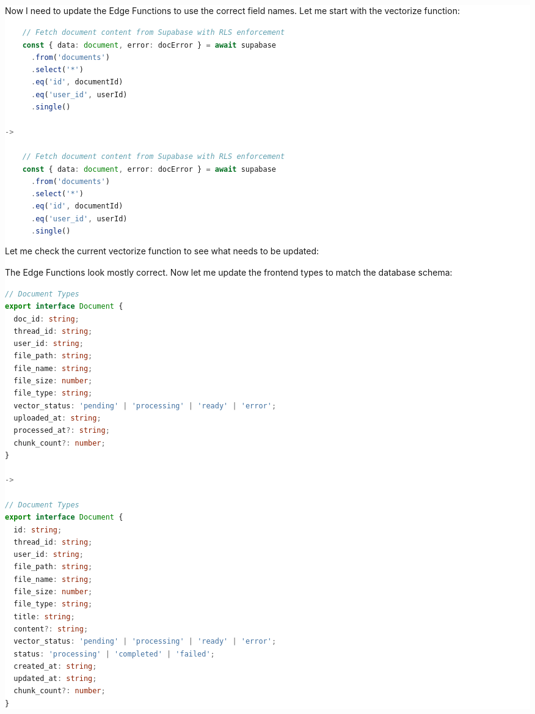 Now I need to update the Edge Functions to use the correct field names. Let me start with the vectorize function:


```typescript
    // Fetch document content from Supabase with RLS enforcement
    const { data: document, error: docError } = await supabase
      .from('documents')
      .select('*')
      .eq('id', documentId)
      .eq('user_id', userId)
      .single()

->

    // Fetch document content from Supabase with RLS enforcement
    const { data: document, error: docError } = await supabase
      .from('documents')
      .select('*')
      .eq('id', documentId)
      .eq('user_id', userId)
      .single()
```

Let me check the current vectorize function to see what needs to be updated:


The Edge Functions look mostly correct. Now let me update the frontend types to match the database schema:


```typescript
// Document Types
export interface Document {
  doc_id: string;
  thread_id: string;
  user_id: string;
  file_path: string;
  file_name: string;
  file_size: number;
  file_type: string;
  vector_status: 'pending' | 'processing' | 'ready' | 'error';
  uploaded_at: string;
  processed_at?: string;
  chunk_count?: number;
}

->

// Document Types
export interface Document {
  id: string;
  thread_id: string;
  user_id: string;
  file_path: string;
  file_name: string;
  file_size: number;
  file_type: string;
  title: string;
  content?: string;
  vector_status: 'pending' | 'processing' | 'ready' | 'error';
  status: 'processing' | 'completed' | 'failed';
  created_at: string;
  updated_at: string;
  chunk_count?: number;
}
```
